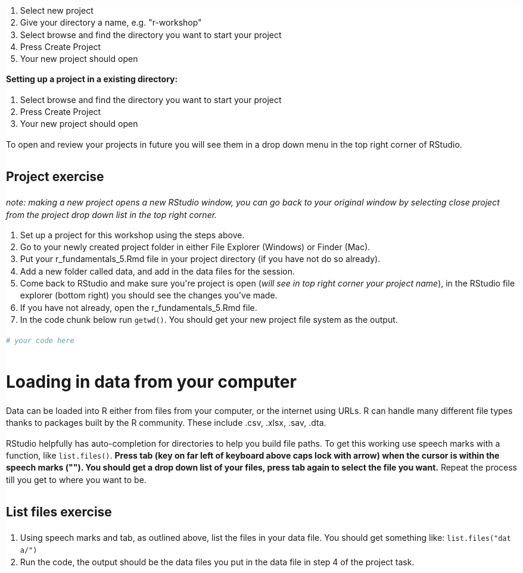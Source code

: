 1)  Select new project
2)  Give your directory a name, e.g. "r-workshop"
3)  Select browse and find the directory you want to start your project
4)  Press Create Project
5)  Your new project should open

**Setting up a project in a existing directory:**

1)  Select browse and find the directory you want to start your project
2)  Press Create Project
3)  Your new project should open

To open and review your projects in future you will see them in a drop down menu in the top right corner of RStudio.

## Project exercise

*note: making a new project opens a new RStudio window, you can go back to your original window by selecting close project from the project drop down list in the top right corner.*

1)  Set up a project for this workshop using the steps above.
2)  Go to your newly created project folder in either File Explorer (Windows) or Finder (Mac).
3)  Put your r_fundamentals_5.Rmd file in your project directory (if you have not do so already).
4)  Add a new folder called data, and add in the data files for the session.
5)  Come back to RStudio and make sure you're project is open (*will see in top right corner your project name*), in the RStudio file explorer (bottom right) you should see the changes you've made.
6)  If you have not already, open the r_fundamentals_5.Rmd file.
7)  In the code chunk below run `getwd()`. You should get your new project file system as the output.


```r
# your code here
```

# Loading in data from your computer

Data can be loaded into R either from files from your computer, or the internet using URLs. R can handle many different file types thanks to packages built by the R community. These include .csv, .xlsx, .sav, .dta.

RStudio helpfully has auto-completion for directories to help you build file paths. To get this working use speech marks with a function, like `list.files()`. **Press tab (key on far left of keyboard above caps lock with arrow) when the cursor is within the speech marks (""). You should get a drop down list of your files, press tab again to select the file you want.** Repeat the process till you get to where you want to be.

## List files exercise

1)  Using speech marks and tab, as outlined above, list the files in your data file. You should get something like: `list.files("data/")`
2)  Run the code, the output should be the data files you put in the data file in step 4 of the project task.
